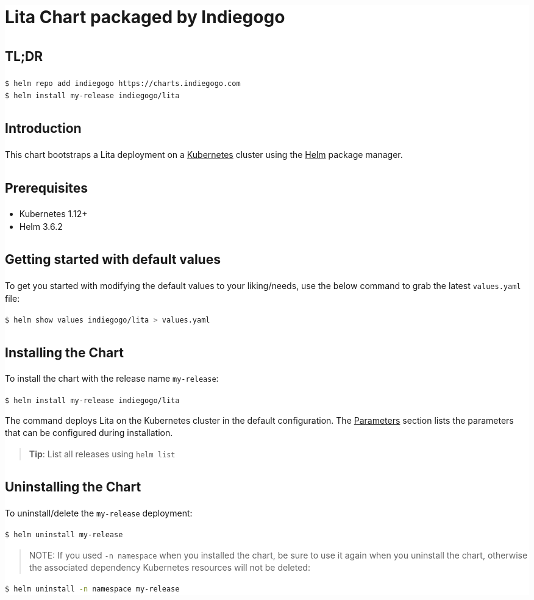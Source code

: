 # Lita Chart packaged by Indiegogo

## TL;DR

```bash
$ helm repo add indiegogo https://charts.indiegogo.com
$ helm install my-release indiegogo/lita
```

## Introduction

This chart bootstraps a Lita deployment on a [Kubernetes](http://kubernetes.io) cluster using the [Helm](https://helm.sh) package manager.

## Prerequisites

- Kubernetes 1.12+
- Helm 3.6.2

## Getting started with default values

To get you started with modifying the default values to your liking/needs, use the below command to grab the latest `values.yaml` file:

```bash
$ helm show values indiegogo/lita > values.yaml
```

## Installing the Chart

To install the chart with the release name `my-release`:

```bash
$ helm install my-release indiegogo/lita
```

The command deploys Lita on the Kubernetes cluster in the default configuration. The [Parameters](#parameters) section lists the parameters that can be configured during installation.

> **Tip**: List all releases using `helm list`

## Uninstalling the Chart

To uninstall/delete the `my-release` deployment:

```bash
$ helm uninstall my-release
```

> NOTE: If you used `-n namespace` when you installed the chart, be sure to use it again when you uninstall the chart, otherwise the associated dependency Kubernetes resources will not be deleted:

```bash
$ helm uninstall -n namespace my-release
```
